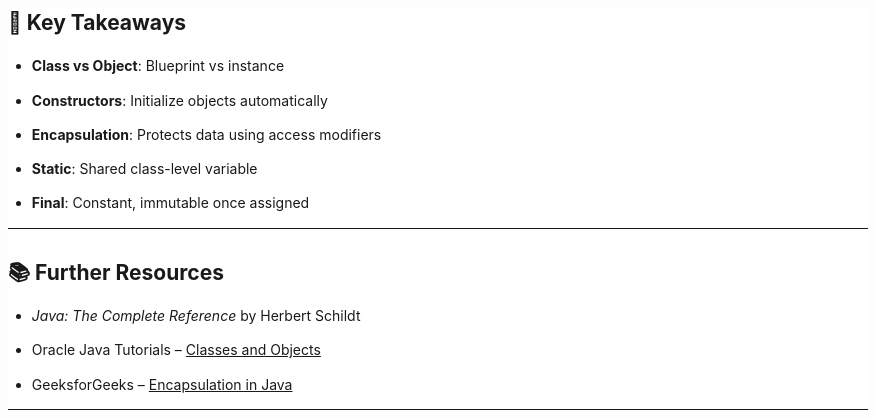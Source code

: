 
## 🧠 Key Takeaways

- **Class vs Object**: Blueprint vs instance
    
- **Constructors**: Initialize objects automatically
    
- **Encapsulation**: Protects data using access modifiers
    
- **Static**: Shared class-level variable
    
- **Final**: Constant, immutable once assigned
    

---

## 📚 Further Resources

- _Java: The Complete Reference_ by Herbert Schildt
    
- Oracle Java Tutorials – [Classes and Objects](https://docs.oracle.com/javase/tutorial/java/javaOO/)
    
- GeeksforGeeks – [Encapsulation in Java](https://www.geeksforgeeks.org/encapsulation-in-java/)
    

---

